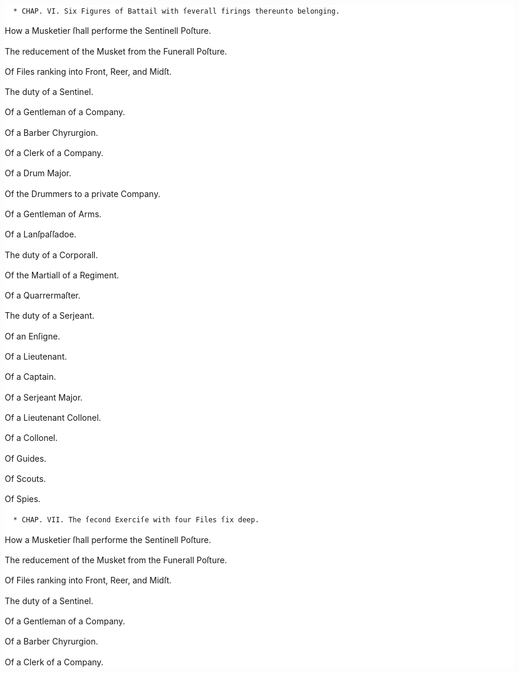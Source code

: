       * CHAP. VI. Six Figures of Battail with ſeverall firings thereunto belonging.

How a Musketier ſhall performe the Sentinell Poſture.

The reducement of the Musket from the Funerall Poſture.

Of Files ranking into Front, Reer, and Midſt.

The duty of a Sentinel.

Of a Gentleman of a Company.

Of a Barber Chyrurgion.

Of a Clerk of a Company.

Of a Drum Major.

Of the Drummers to a private Company.

Of a Gentleman of Arms.

Of a Lanſpaſſadoe.

The duty of a Corporall.

Of the Martiall of a Regiment.

Of a Quarrermaſter.

The duty of a Serjeant.

Of an Enſigne.

Of a Lieutenant.

Of a Captain.

Of a Serjeant Major.

Of a Lieutenant Collonel.

Of a Collonel.

Of Guides.

Of Scouts.

Of Spies.

      * CHAP. VII. The ſecond Exerciſe with four Files ſix deep.

How a Musketier ſhall performe the Sentinell Poſture.

The reducement of the Musket from the Funerall Poſture.

Of Files ranking into Front, Reer, and Midſt.

The duty of a Sentinel.

Of a Gentleman of a Company.

Of a Barber Chyrurgion.

Of a Clerk of a Company.
